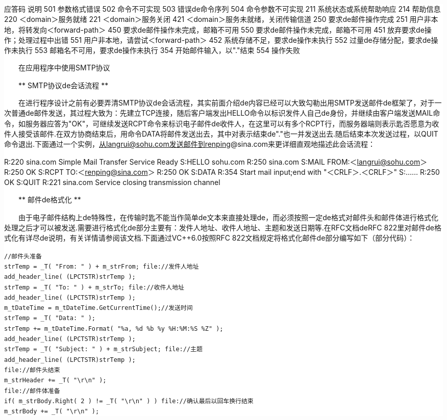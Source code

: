 应答码	说明
501	参数格式错误
502	命令不可实现
503	错误de命令序列
504	命令参数不可实现
211	系统状态或系统帮助响应
214	帮助信息
220	＜domain＞服务就绪
221	＜domain＞服务关闭
421	＜domain＞服务未就绪，关闭传输信道
250	要求de邮件操作完成
251	用户非本地，将转发向＜forward-path＞
450	要求de邮件操作未完成，邮箱不可用
550	要求de邮件操作未完成，邮箱不可用
451	放弃要求de操作；处理过程中出错
551	用户非本地，请尝试＜forward-path＞
452	系统存储不足，要求de操作未执行
552	过量de存储分配，要求de操作未执行
553	邮箱名不可用，要求de操作未执行
354	开始邮件输入，以"."结束
554	操作失败

　　在应用程序中使用SMTP协议

　　** SMTP协议de会话流程 ** 

　　在进行程序设计之前有必要弄清SMTP协议de会话流程，其实前面介绍de内容已经可以大致勾勒出用SMTP发送邮件de框架了，对于一次普通de邮件发送，其过程大致为：先建立TCP连接，随后客户端发出HELLO命令以标识发件人自己de身份，并继续由客户端发送MAIL命令，如服务器应答为"OK"，可继续发送RCPT命令来标识电子邮件de收件人，在这里可以有多个RCPT行，而服务器端则表示匙否愿意为收件人接受该邮件.在双方协商结束后，用命令DATA将邮件发送出去，其中对表示结束de"."也一并发送出去.随后结束本次发送过程，以QUIT命令退出.下面通过一个实例，从langrui@sohu.com发送邮件到renping@sina.com来更详细直观地描述此会话流程：

R:220 sina.com Simple Mail Transfer Service Ready
S:HELLO sohu.com
R:250 sina.com
S:MAIL FROM:＜langrui@sohu.com＞
R:250 OK
S:RCPT TO:＜renping@sina.com＞
R:250 OK
S:DATA
R:354 Start mail input;end with "＜CRLF＞.＜CRLF＞"
S:……
R:250 OK
S:QUIT
R:221 sina.com Service closing transmission channel

　　** 邮件de格式化 ** 

　　由于电子邮件结构上de特殊性，在传输时匙不能当作简单de文本来直接处理de，而必须按照一定de格式对邮件头和邮件体进行格式化处理之后才可以被发送.需要进行格式化de部分主要有：发件人地址、收件人地址、主题和发送日期等.在RFC文档deRFC 822里对邮件de格式化有详尽de说明，有关详情请参阅该文档.下面通过VC++6.0按照RFC 822文档规定将格式化邮件de部分编写如下（部分代码）：
```
//邮件头准备
strTemp = _T( "From: " ) + m_strFrom; file://发件人地址  
add_header_line( (LPCTSTR)strTemp );  
strTemp = _T( "To: " ) + m_strTo; file://收件人地址
add_header_line( (LPCTSTR)strTemp );
m_tDateTime = m_tDateTime.GetCurrentTime();//发送时间
strTemp = _T( "Data: " );
strTemp += m_tDateTime.Format( "%a, %d %b %y %H:%M:%S %Z" );
add_header_line( (LPCTSTR)strTemp );
strTemp = _T( "Subject: " ) + m_strSubject; file://主题
add_header_line( (LPCTSTR)strTemp );
file://邮件头结束
m_strHeader += _T( "\r\n" );
file://邮件体准备
if( m_strBody.Right( 2 ) != _T( "\r\n" ) ) file://确认最后以回车换行结束
m_strBody += _T( "\r\n" );
```
